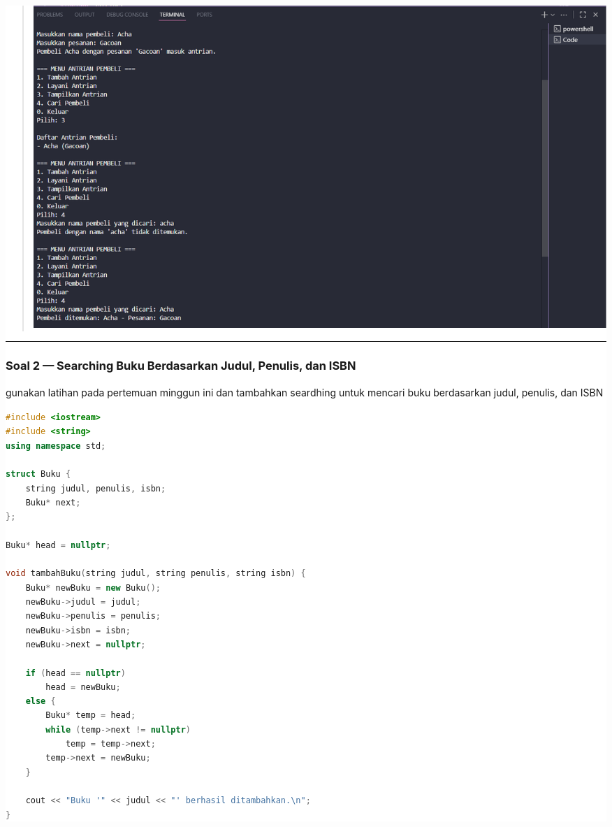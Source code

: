> ![Screenshot Guided LinkedList Buku](output/screenshot_unguided1_2.png)

---

###  Soal 2 — Searching Buku Berdasarkan Judul, Penulis, dan ISBN
gunakan latihan pada pertemuan minggun ini dan tambahkan seardhing untuk mencari buku berdasarkan judul, penulis, dan ISBN

```cpp
#include <iostream>
#include <string>
using namespace std;

struct Buku {
    string judul, penulis, isbn;
    Buku* next;
};

Buku* head = nullptr;

void tambahBuku(string judul, string penulis, string isbn) {
    Buku* newBuku = new Buku();
    newBuku->judul = judul;
    newBuku->penulis = penulis;
    newBuku->isbn = isbn;
    newBuku->next = nullptr;

    if (head == nullptr)
        head = newBuku;
    else {
        Buku* temp = head;
        while (temp->next != nullptr)
            temp = temp->next;
        temp->next = newBuku;
    }

    cout << "Buku '" << judul << "' berhasil ditambahkan.\n";
}

```